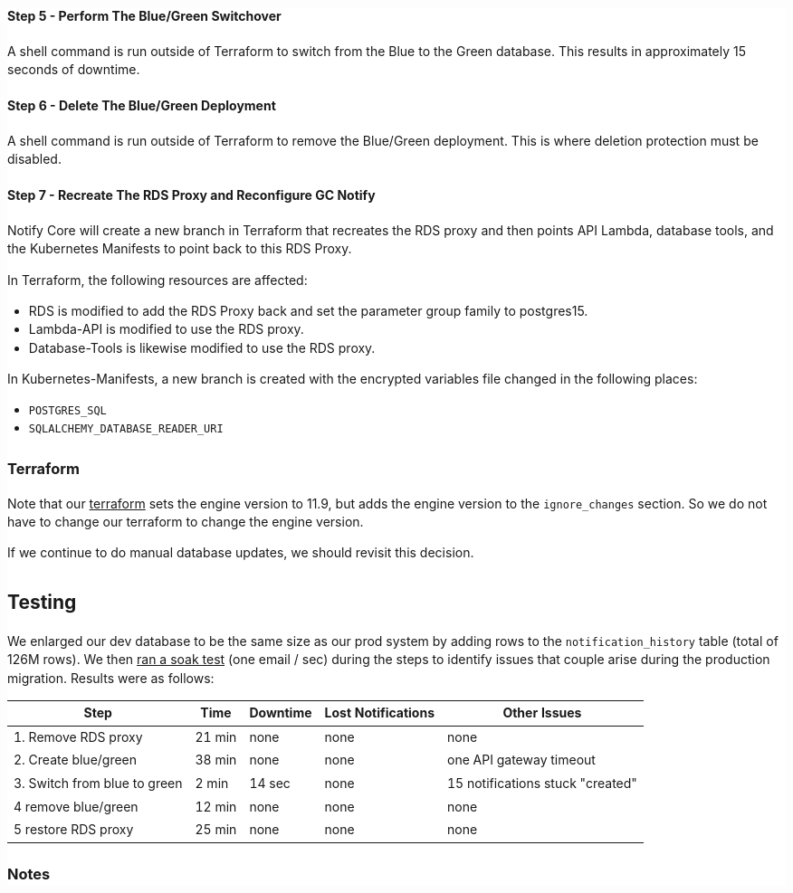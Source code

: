 #### Step 5 - Perform The Blue/Green Switchover

A shell command is run outside of Terraform to switch from the Blue to the Green database. This results in approximately 15 seconds of downtime.

#### Step 6 - Delete The Blue/Green Deployment

A shell command is run outside of Terraform to remove the Blue/Green deployment. This is where deletion protection must be disabled.

#### Step 7 - Recreate The RDS Proxy and Reconfigure GC Notify

Notify Core will create a new branch in Terraform that recreates the RDS proxy and then points API Lambda, database tools, and the Kubernetes Manifests to point back to this RDS Proxy.

In Terraform, the following resources are affected:

- RDS is modified to add the RDS Proxy back and set the parameter group family to postgres15.
- Lambda-API is modified to use the RDS proxy.
- Database-Tools is likewise modified to use the RDS proxy.

In Kubernetes-Manifests, a new branch is created with the encrypted variables file changed in the following places:

- `POSTGRES_SQL`
- `SQLALCHEMY_DATABASE_READER_URI`

### Terraform

Note that our [terraform](https://github.com/cds-snc/notification-terraform/blob/main/aws/rds/rds.tf#L72) sets the engine version to 11.9, but adds the engine version to the `ignore_changes` section. So we do not have to change our terraform to change the engine version.

If we continue to do manual database updates, we should revisit this decision.

## Testing

We enlarged our dev database to be the same size as our prod system by adding rows to the `notification_history` table (total of 126M rows). We then [ran a soak test](https://gcdigital.slack.com/archives/C068JQZ45UP/p1706204048668619) (one email / sec) during the steps to identify issues that couple arise during the production migration. Results were as follows:

| Step                             | Time   | Downtime | Lost Notifications | Other Issues
| -------------------------------- | ------ | -------- | ------------------ | ------------
|    1. Remove RDS proxy           | 21 min |     none |               none | none
|    2. Create blue/green          | 38 min |     none |               none | one API gateway timeout
|    3. Switch from blue to green  |  2 min |   14 sec |               none | 15 notifications stuck "created"
|    4 remove blue/green           | 12 min |     none |               none | none
|    5 restore RDS proxy           | 25 min |     none |               none | none

### Notes
